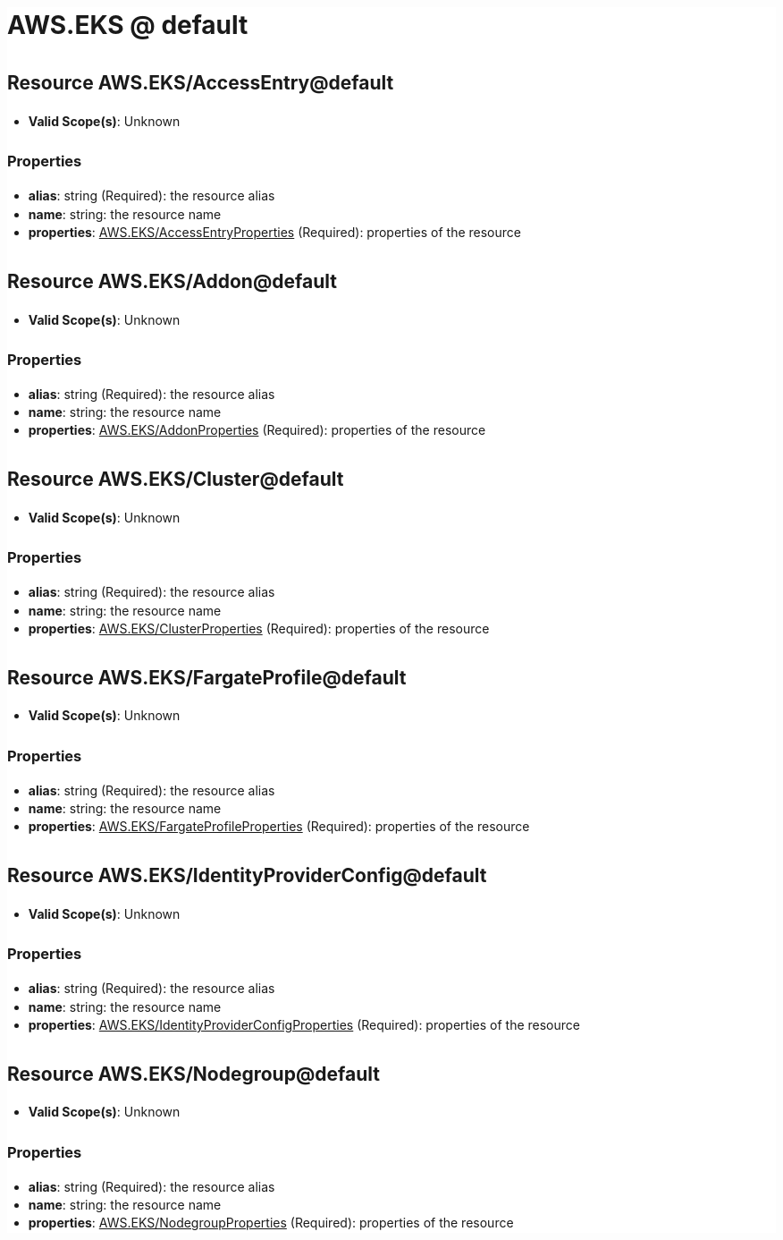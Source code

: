 # AWS.EKS @ default

## Resource AWS.EKS/AccessEntry@default
* **Valid Scope(s)**: Unknown
### Properties
* **alias**: string (Required): the resource alias
* **name**: string: the resource name
* **properties**: [AWS.EKS/AccessEntryProperties](#awseksaccessentryproperties) (Required): properties of the resource

## Resource AWS.EKS/Addon@default
* **Valid Scope(s)**: Unknown
### Properties
* **alias**: string (Required): the resource alias
* **name**: string: the resource name
* **properties**: [AWS.EKS/AddonProperties](#awseksaddonproperties) (Required): properties of the resource

## Resource AWS.EKS/Cluster@default
* **Valid Scope(s)**: Unknown
### Properties
* **alias**: string (Required): the resource alias
* **name**: string: the resource name
* **properties**: [AWS.EKS/ClusterProperties](#awseksclusterproperties) (Required): properties of the resource

## Resource AWS.EKS/FargateProfile@default
* **Valid Scope(s)**: Unknown
### Properties
* **alias**: string (Required): the resource alias
* **name**: string: the resource name
* **properties**: [AWS.EKS/FargateProfileProperties](#awseksfargateprofileproperties) (Required): properties of the resource

## Resource AWS.EKS/IdentityProviderConfig@default
* **Valid Scope(s)**: Unknown
### Properties
* **alias**: string (Required): the resource alias
* **name**: string: the resource name
* **properties**: [AWS.EKS/IdentityProviderConfigProperties](#awseksidentityproviderconfigproperties) (Required): properties of the resource

## Resource AWS.EKS/Nodegroup@default
* **Valid Scope(s)**: Unknown
### Properties
* **alias**: string (Required): the resource alias
* **name**: string: the resource name
* **properties**: [AWS.EKS/NodegroupProperties](#awseksnodegroupproperties) (Required): properties of the resource
